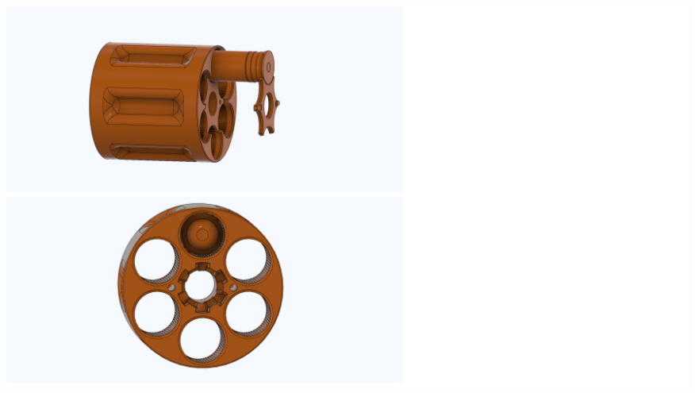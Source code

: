 <img src="GHimages/40max%20grenade%20launcher%20v215%205.png" width="500">
<img src="GHimages/40max%20grenade%20launcher%20v215%206.png" width="500">